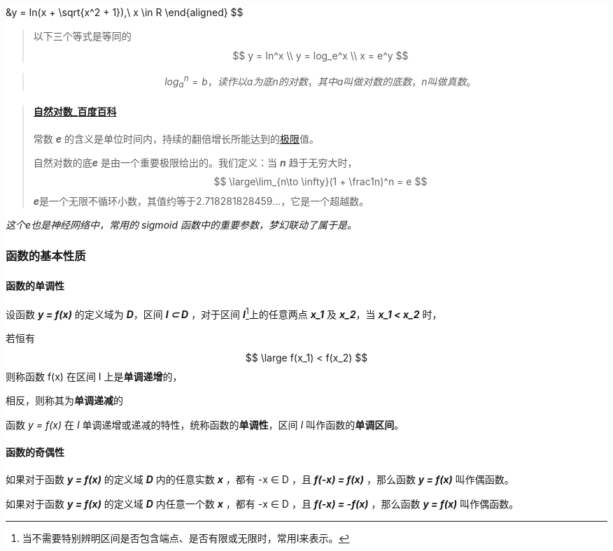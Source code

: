 &y = In(x + \sqrt{x^2 + 1}),\ x \in R
\end{aligned}
$$



> 以下三个等式是等同的
> $$
> y = In^x \\
> y = log_e^x \\
> x = e^y
> $$
>

> $$
> log_a^n = b，读作以a为底n的对数，其中a叫做对数的底数，n叫做真数。
> $$

> #### [自然对数_百度百科](https://baike.baidu.com/item/自然对数)
>
> 常数 ***e*** 的含义是单位时间内，持续的翻倍增长所能达到的[极限](https://baike.baidu.com/item/极限?fromModule=lemma_inlink)值。
>
> 自然对数的底***e*** 是由一个重要极限给出的。我们定义：当 ***n*** 趋于无穷大时，
> $$
> \large\lim_{n\to \infty}(1 + \frac1n)^n = e
> $$
> ***e***是一个无限不循环小数，其值约等于2.718281828459…，它是一个超越数。

*这个e也是神经网络中，常用的 sigmoid 函数中的重要参数，梦幻联动了属于是。*



### 函数的基本性质

#### 函数的单调性

设函数 ***y = f(x)*** 的定义域为 ***D***，区间 ***I ⊂ D*** ，对于区间 ***I***[^大写i]上的任意两点 ***x_1*** 及 ***x_2***，当 ***x_1 < x_2*** 时，

若恒有
$$
\large f(x_1) < f(x_2)
$$
则称函数 f(x) 在区间 I 上是**单调递增**的，

相反，则称其为**单调递减**的



函数 *y = f(x)* 在 *I* 单调递增或递减的特性，统称函数的**单调性**，区间 *I* 叫作函数的**单调区间**。



#### 函数的奇偶性

如果对于函数 ***y = f(x)*** 的定义域 ***D*** 内的任意实数 ***x*** ，都有 -x ∈ D ，且 ***f(-x) = f(x)*** ，那么函数 ***y = f(x)*** 叫作偶函数。

如果对于函数 ***y = f(x)*** 的定义域 ***D*** 内任意一个数 ***x*** ，都有 -x ∈ D ，且 ***f(-x) = -f(x)*** ，那么函数 ***y = f(x)*** 叫作偶函数。


[^充要条件？]: 充要条件：有A就一定有B，无A就一定无B，则A是B的充要条件。
[^大写i]: 当不需要特别辨明区间是否包含端点、是否有限或无限时，常用I来表示。
[^最小周期]: 并非每一个函数都有最小正周期，如常数函数 y = a 。